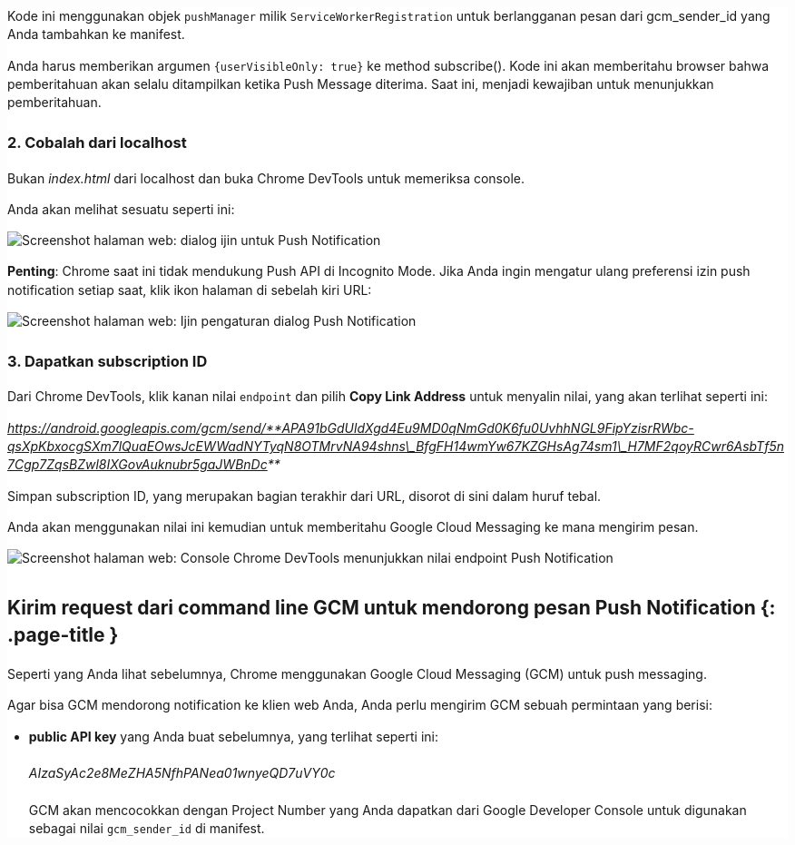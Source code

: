 
Kode ini menggunakan objek `pushManager` milik `ServiceWorkerRegistration` untuk berlangganan pesan dari gcm\_sender\_id yang Anda tambahkan ke manifest.

Anda harus memberikan argumen `{userVisibleOnly: true}` ke method subscribe(). Kode ini akan memberitahu browser bahwa pemberitahuan akan selalu ditampilkan ketika Push Message diterima. Saat ini, menjadi kewajiban untuk menunjukkan pemberitahuan.

### 2. Cobalah dari localhost

Bukan _index.html_ dari localhost dan buka Chrome DevTools untuk memeriksa console.

Anda akan melihat sesuatu seperti ini:

<img src="images/image13.png" width="888" height="590" alt="Screenshot halaman web: dialog ijin untuk Push Notification" />

**Penting**: Chrome saat ini tidak mendukung Push API di Incognito Mode.
Jika Anda ingin mengatur ulang preferensi izin push notification setiap saat,
klik ikon halaman di sebelah kiri URL:

<img src="images/image14.png" width="713" height="672"  alt="Screenshot halaman web: Ijin pengaturan dialog Push Notification" />

### 3. Dapatkan subscription ID

Dari Chrome DevTools, klik kanan nilai `endpoint` dan pilih **Copy Link Address** untuk menyalin nilai, yang akan terlihat seperti ini:

_https://android.googleapis.com/gcm/send/**APA91bGdUldXgd4Eu9MD0qNmGd0K6fu0UvhhNGL9FipYzisrRWbc-qsXpKbxocgSXm7lQuaEOwsJcEWWadNYTyqN8OTMrvNA94shns\_BfgFH14wmYw67KZGHsAg74sm1\_H7MF2qoyRCwr6AsbTf5n7Cgp7ZqsBZwl8IXGovAuknubr5gaJWBnDc**_

Simpan subscription ID, yang merupakan bagian terakhir dari URL,
disorot di sini dalam huruf tebal.

Anda akan menggunakan nilai ini kemudian untuk memberitahu Google Cloud Messaging ke mana mengirim
pesan.

<img src="images/image15.png" width="774" height="932" alt="Screenshot halaman web: Console Chrome DevTools menunjukkan nilai endpoint Push Notification" />


## Kirim request dari command line GCM untuk mendorong pesan Push Notification {: .page-title }


Seperti yang Anda lihat sebelumnya, Chrome menggunakan Google Cloud Messaging (GCM) untuk push
messaging.

Agar bisa GCM mendorong notification ke klien web Anda, Anda perlu mengirim GCM sebuah
permintaan yang berisi:

* **public API key** yang Anda buat sebelumnya, yang terlihat seperti ini:<br>
  <br>
  _AIzaSyAc2e8MeZHA5NfhPANea01wnyeQD7uVY0c_<br>
  <br>
  GCM akan mencocokkan dengan Project Number yang Anda dapatkan dari Google Developer
  Console untuk digunakan sebagai nilai `gcm_sender_id` di manifest.
